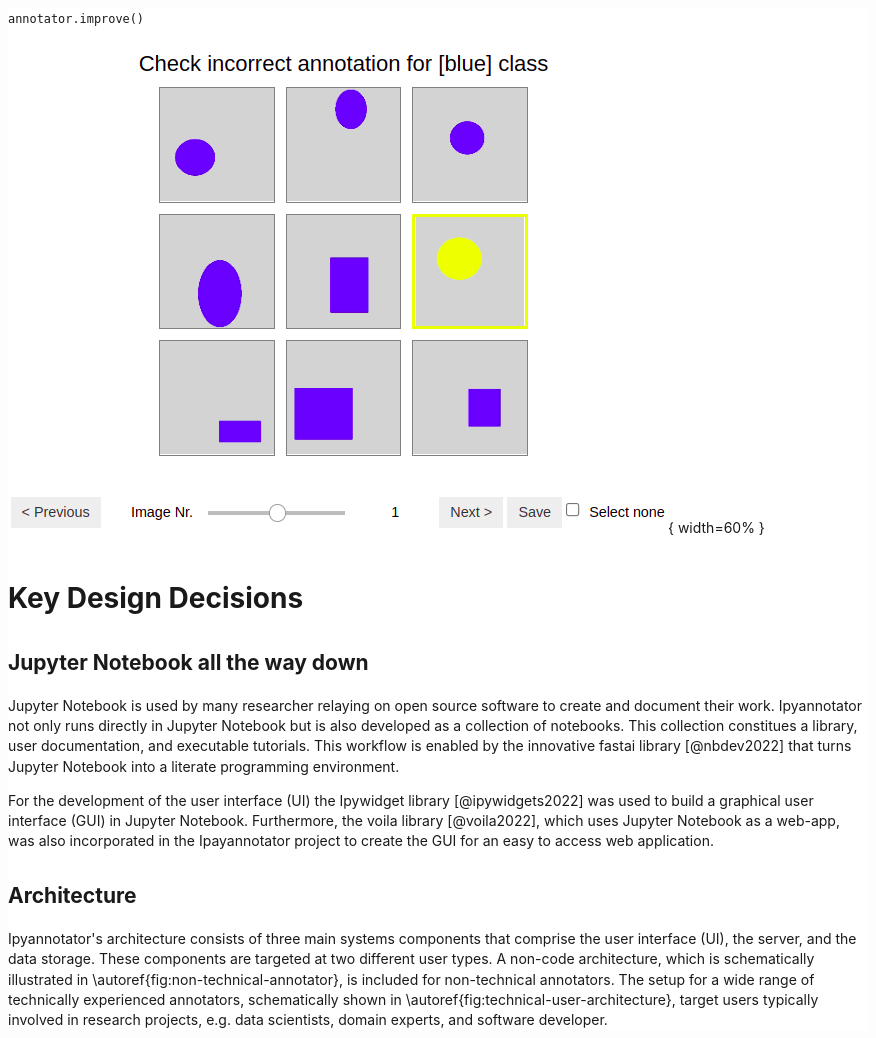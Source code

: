 ```python
annotator.improve()
```

![Improve step for image classification task \label{fig:image-classification-improve}](image-classification-improve.png){ width=60% }

# Key Design Decisions
## Jupyter Notebook all the way down
Jupyter Notebook is used by many researcher relaying on open source software to create and document their work.
Ipyannotator not only runs directly in Jupyter Notebook but is also developed as a collection of notebooks. This collection
constitues a library, user documentation, and executable tutorials. This workflow is enabled by the innovative fastai library [@nbdev2022]
that turns Jupyter Notebook into a literate programming environment.

For the development of the user interface (UI) the Ipywidget library [@ipywidgets2022] was used to build a graphical user interface (GUI) in Jupyter Notebook. Furthermore, the voila library [@voila2022], which uses Jupyter Notebook as a web-app, was also incorporated in the Ipayannotator project to create the GUI for an easy to access web application.

## Architecture
Ipyannotator's architecture consists of three main systems components that comprise the user interface (UI), the server, and the data storage. These components are targeted at two different user types. A non-code architecture, which is schematically illustrated in \autoref{fig:non-technical-annotator}, is included for non-technical annotators. The setup for a wide range of technically experienced annotators, schematically shown in \autoref{fig:technical-user-architecture}, target users typically involved in research projects, e.g. data scientists, domain experts, and software developer.
